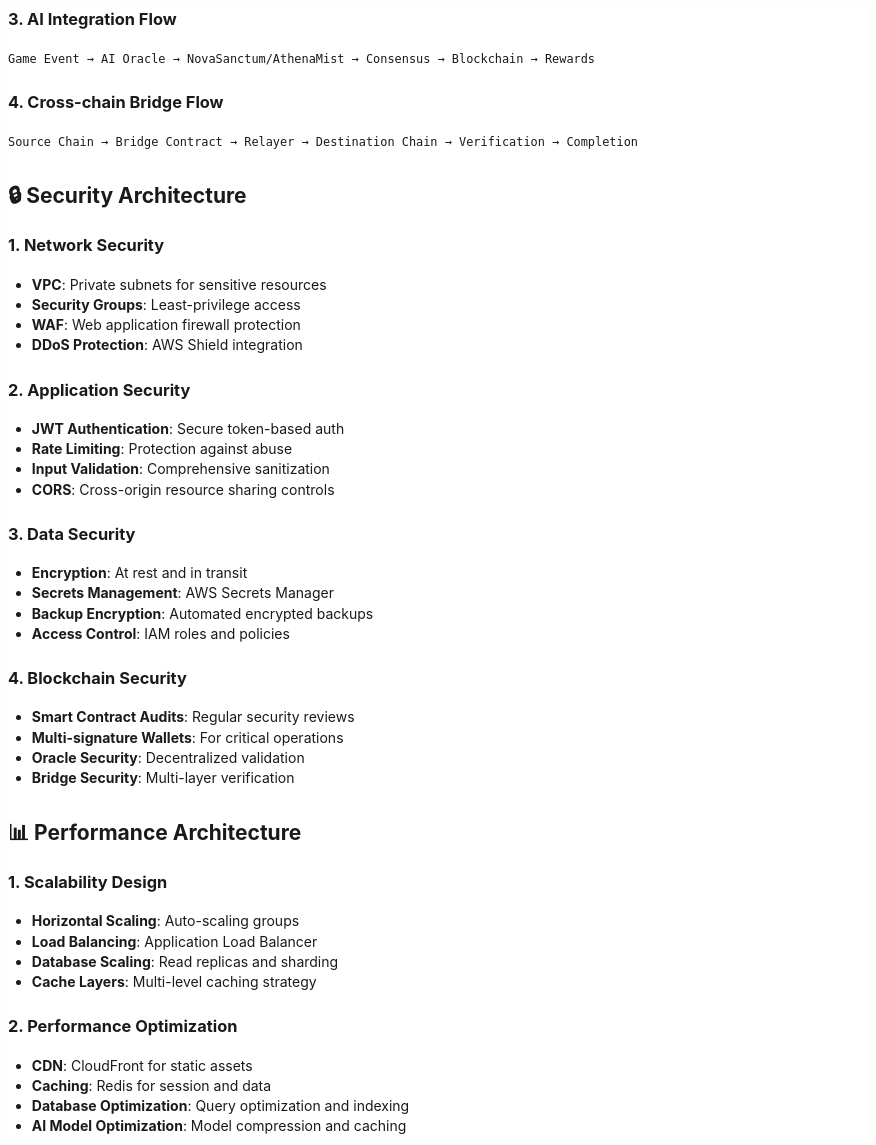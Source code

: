 ### 3. AI Integration Flow
```
Game Event → AI Oracle → NovaSanctum/AthenaMist → Consensus → Blockchain → Rewards
```

### 4. Cross-chain Bridge Flow
```
Source Chain → Bridge Contract → Relayer → Destination Chain → Verification → Completion
```

## 🔒 Security Architecture

### 1. Network Security
- **VPC**: Private subnets for sensitive resources
- **Security Groups**: Least-privilege access
- **WAF**: Web application firewall protection
- **DDoS Protection**: AWS Shield integration

### 2. Application Security
- **JWT Authentication**: Secure token-based auth
- **Rate Limiting**: Protection against abuse
- **Input Validation**: Comprehensive sanitization
- **CORS**: Cross-origin resource sharing controls

### 3. Data Security
- **Encryption**: At rest and in transit
- **Secrets Management**: AWS Secrets Manager
- **Backup Encryption**: Automated encrypted backups
- **Access Control**: IAM roles and policies

### 4. Blockchain Security
- **Smart Contract Audits**: Regular security reviews
- **Multi-signature Wallets**: For critical operations
- **Oracle Security**: Decentralized validation
- **Bridge Security**: Multi-layer verification

## 📊 Performance Architecture

### 1. Scalability Design
- **Horizontal Scaling**: Auto-scaling groups
- **Load Balancing**: Application Load Balancer
- **Database Scaling**: Read replicas and sharding
- **Cache Layers**: Multi-level caching strategy

### 2. Performance Optimization
- **CDN**: CloudFront for static assets
- **Caching**: Redis for session and data
- **Database Optimization**: Query optimization and indexing
- **AI Model Optimization**: Model compression and caching
